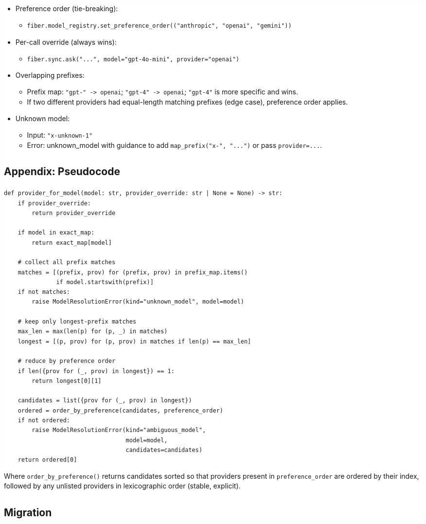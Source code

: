 - Preference order (tie-breaking):
  - `fiber.model_registry.set_preference_order(("anthropic", "openai", "gemini"))`

- Per-call override (always wins):
  - `fiber.sync.ask("...", model="gpt-4o-mini", provider="openai")`

- Overlapping prefixes:
  - Prefix map: `"gpt-" -> openai`; `"gpt-4" -> openai`; `"gpt-4"` is more specific and wins.
  - If two different providers had equal-length matching prefixes (edge case), preference order applies.

- Unknown model:
  - Input: `"x-unknown-1"`
  - Error: unknown_model with guidance to add `map_prefix("x-", "...")` or pass `provider=...`.

## Appendix: Pseudocode

```
def provider_for_model(model: str, provider_override: str | None = None) -> str:
    if provider_override:
        return provider_override

    if model in exact_map:
        return exact_map[model]

    # collect all prefix matches
    matches = [(prefix, prov) for (prefix, prov) in prefix_map.items()
               if model.startswith(prefix)]
    if not matches:
        raise ModelResolutionError(kind="unknown_model", model=model)

    # keep only longest-prefix matches
    max_len = max(len(p) for (p, _) in matches)
    longest = [(p, prov) for (p, prov) in matches if len(p) == max_len]

    # reduce by preference order
    if len({prov for (_, prov) in longest}) == 1:
        return longest[0][1]

    candidates = list({prov for (_, prov) in longest})
    ordered = order_by_preference(candidates, preference_order)
    if not ordered:
        raise ModelResolutionError(kind="ambiguous_model",
                                   model=model,
                                   candidates=candidates)
    return ordered[0]
```

Where `order_by_preference()` returns candidates sorted so that providers present in `preference_order` are ordered by their index, followed by any unlisted providers in lexicographic order (stable, explicit).

## Migration
